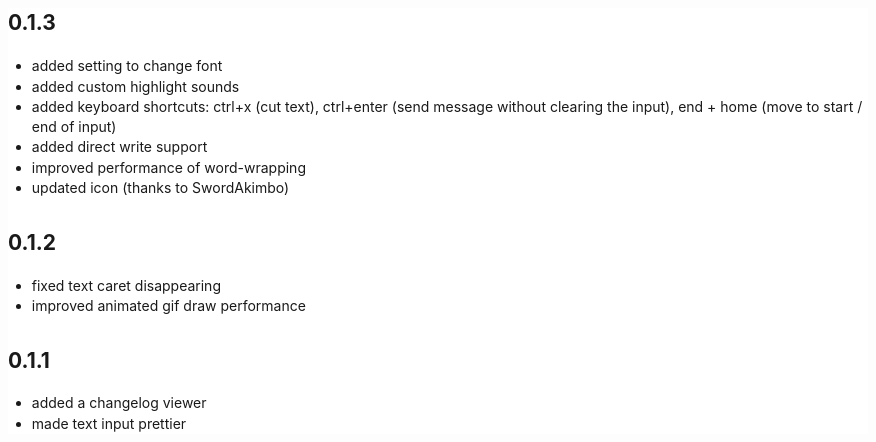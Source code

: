 ## 0.1.3
- added setting to change font
- added custom highlight sounds
- added keyboard shortcuts: ctrl+x (cut text), ctrl+enter (send message without clearing the input), end + home (move to start / end of input)
- added direct write support
- improved performance of word-wrapping
- updated icon (thanks to SwordAkimbo)

## 0.1.2
- fixed text caret disappearing
- improved animated gif draw performance

## 0.1.1
- added a changelog viewer
- made text input prettier
